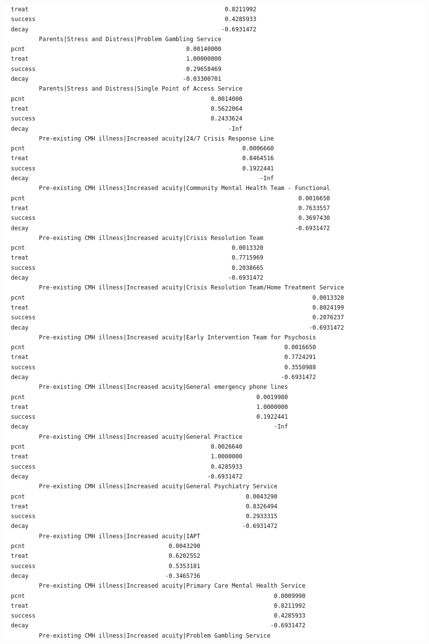       treat                                                        0.8211992
      success                                                      0.4285933
      decay                                                       -0.6931472
              Parents|Stress and Distress|Problem Gambling Service
      pcnt                                              0.00140000
      treat                                             1.00000000
      success                                           0.29658469
      decay                                            -0.03300701
              Parents|Stress and Distress|Single Point of Access Service
      pcnt                                                     0.0014000
      treat                                                    0.5622064
      success                                                  0.2433624
      decay                                                         -Inf
              Pre-existing CMH illness|Increased acuity|24/7 Crisis Response Line
      pcnt                                                              0.0006660
      treat                                                             0.8464516
      success                                                           0.1922441
      decay                                                                  -Inf
              Pre-existing CMH illness|Increased acuity|Community Mental Health Team - Functional
      pcnt                                                                              0.0016650
      treat                                                                             0.7633557
      success                                                                           0.3697430
      decay                                                                            -0.6931472
              Pre-existing CMH illness|Increased acuity|Crisis Resolution Team
      pcnt                                                           0.0013320
      treat                                                          0.7715969
      success                                                        0.2038665
      decay                                                         -0.6931472
              Pre-existing CMH illness|Increased acuity|Crisis Resolution Team/Home Treatment Service
      pcnt                                                                                  0.0013320
      treat                                                                                 0.8024199
      success                                                                               0.2076237
      decay                                                                                -0.6931472
              Pre-existing CMH illness|Increased acuity|Early Intervention Team for Psychosis
      pcnt                                                                          0.0016650
      treat                                                                         0.7724291
      success                                                                       0.3550988
      decay                                                                        -0.6931472
              Pre-existing CMH illness|Increased acuity|General emergency phone lines
      pcnt                                                                  0.0019980
      treat                                                                 1.0000000
      success                                                               0.1922441
      decay                                                                      -Inf
              Pre-existing CMH illness|Increased acuity|General Practice
      pcnt                                                     0.0026640
      treat                                                    1.0000000
      success                                                  0.4285933
      decay                                                   -0.6931472
              Pre-existing CMH illness|Increased acuity|General Psychiatry Service
      pcnt                                                               0.0043290
      treat                                                              0.8326494
      success                                                            0.2933315
      decay                                                             -0.6931472
              Pre-existing CMH illness|Increased acuity|IAPT
      pcnt                                         0.0043290
      treat                                        0.6202552
      success                                      0.5353181
      decay                                       -0.3465736
              Pre-existing CMH illness|Increased acuity|Primary Care Mental Health Service
      pcnt                                                                       0.0009990
      treat                                                                      0.8211992
      success                                                                    0.4285933
      decay                                                                     -0.6931472
              Pre-existing CMH illness|Increased acuity|Problem Gambling Service
